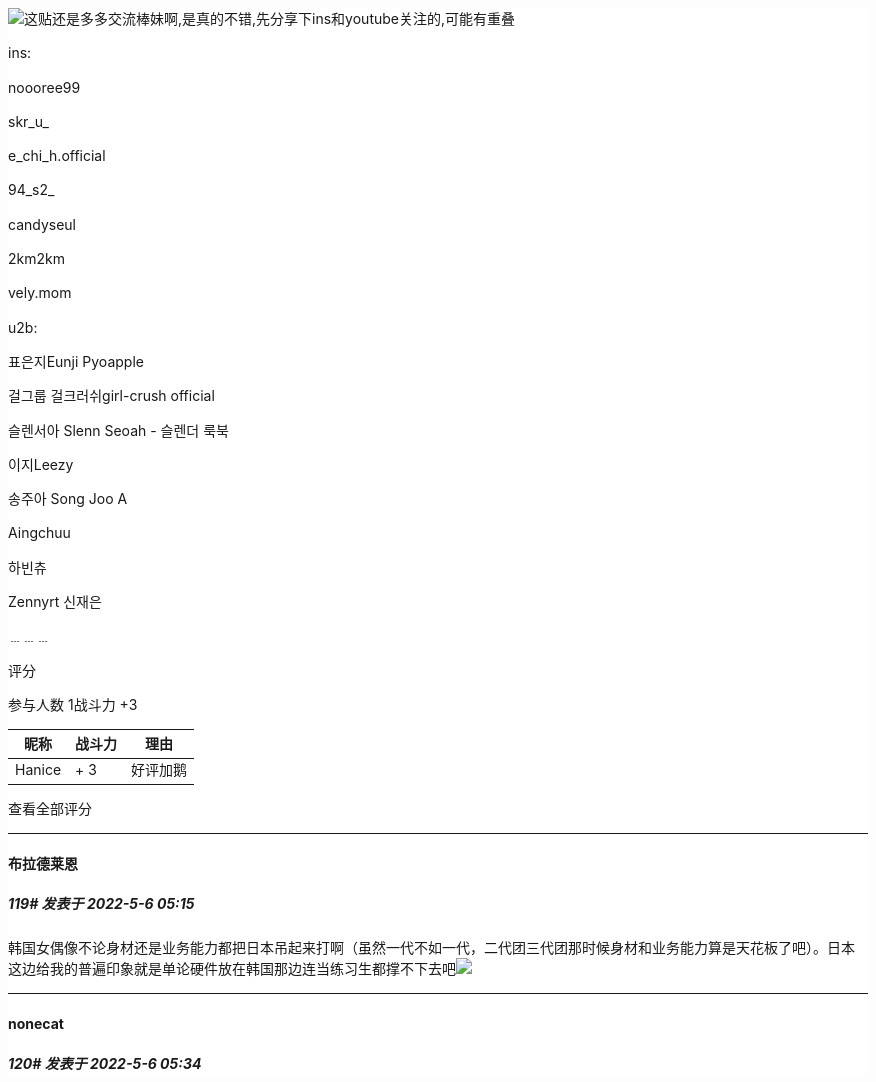 <img src="https://static.saraba1st.com/image/smiley/face2017/056.gif" referrerpolicy="no-referrer">这贴还是多多交流棒妹啊,是真的不错,先分享下ins和youtube关注的,可能有重叠

ins:

noooree99

skr_u_

e_chi_h.official

94_s2_

candyseul

2km2km

vely.mom

u2b:

표은지Eunji Pyoapple

걸그룹 걸크러쉬girl-crush official

슬렌서아 Slenn Seoah - 슬렌더 룩북

이지Leezy

송주아 Song Joo A 

Aingchuu

하빈츄

Zennyrt 신재은

﹍﹍﹍

评分

 参与人数 1战斗力 +3

|昵称|战斗力|理由|
|----|---|---|
| Hanice| + 3|好评加鹅|

查看全部评分

*****

####  布拉德莱恩  
##### 119#       发表于 2022-5-6 05:15

韩国女偶像不论身材还是业务能力都把日本吊起来打啊（虽然一代不如一代，二代团三代团那时候身材和业务能力算是天花板了吧）。日本这边给我的普遍印象就是单论硬件放在韩国那边连当练习生都撑不下去吧<img src="https://static.saraba1st.com/image/smiley/face2017/067.png" referrerpolicy="no-referrer">

*****

####  nonecat  
##### 120#       发表于 2022-5-6 05:34
